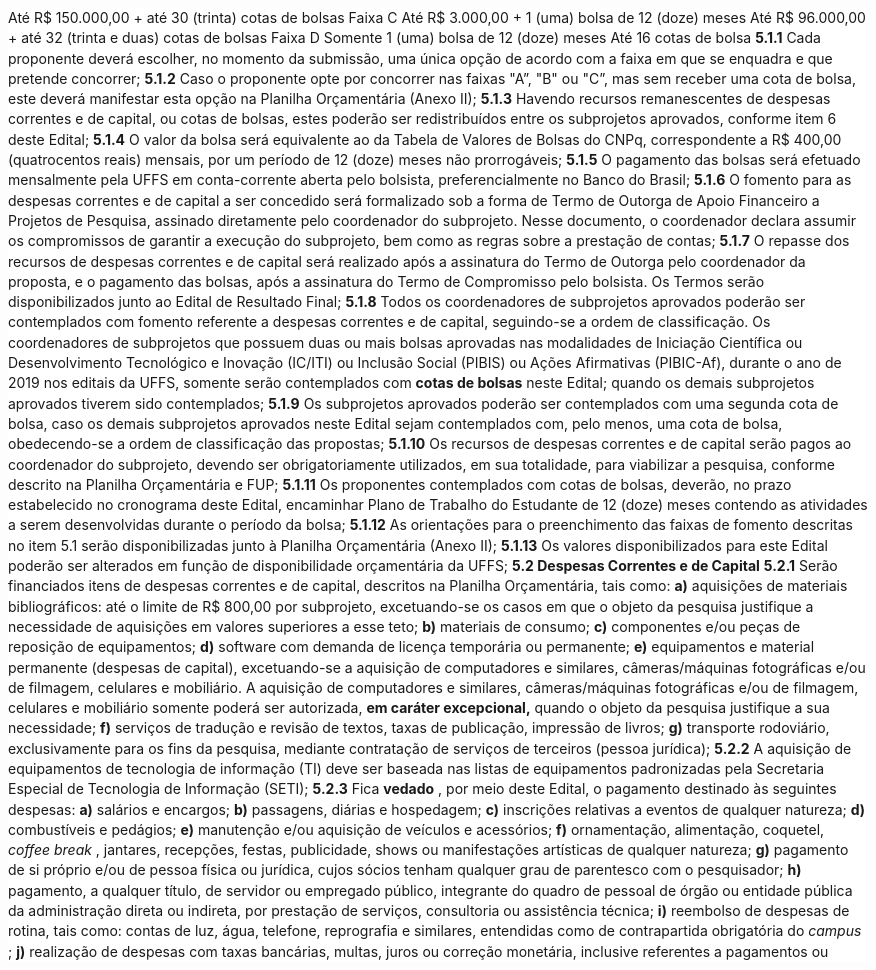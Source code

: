 Até R$ 150.000,00 + até 30 (trinta) cotas de bolsas     Faixa C   Até R$ 3.000,00 + 1 (uma) bolsa de 12 (doze) meses   Até R$ 96.000,00 + até 32 (trinta e duas) cotas de bolsas     Faixa D   Somente 1 (uma) bolsa de 12 (doze) meses   Até 16 cotas de bolsa     **5.1.1**  Cada proponente deverá escolher, no momento da submissão, uma única opção de acordo com a faixa em que se enquadra e que pretende concorrer; **5.1.2**  Caso o proponente opte por concorrer nas faixas "A”, "B" ou "C”, mas sem receber uma cota de bolsa, este deverá manifestar esta opção na Planilha Orçamentária (Anexo II); **5.1.3**  Havendo recursos remanescentes de despesas correntes e de capital, ou cotas de bolsas, estes poderão ser redistribuídos entre os subprojetos aprovados, conforme item 6 deste Edital; **5.1.4**  O valor da bolsa será equivalente ao da Tabela de Valores de Bolsas do CNPq, correspondente a R$ 400,00 (quatrocentos reais) mensais, por um período de 12 (doze) meses não prorrogáveis; **5.1.5**  O pagamento das bolsas será efetuado mensalmente pela UFFS em conta-corrente aberta pelo bolsista, preferencialmente no Banco do Brasil; **5.1.6**  O fomento para as despesas correntes e de capital a ser concedido será formalizado sob a forma de Termo de Outorga de Apoio Financeiro a Projetos de Pesquisa, assinado diretamente pelo coordenador do subprojeto. Nesse documento, o coordenador declara assumir os compromissos de garantir a execução do subprojeto, bem como as regras sobre a prestação de contas; **5.1.7**  O repasse dos recursos de despesas correntes e de capital será realizado após a assinatura do Termo de Outorga pelo coordenador da proposta, e o pagamento das bolsas, após a assinatura do Termo de Compromisso pelo bolsista. Os Termos serão disponibilizados junto ao Edital de Resultado Final; **5.1.8**  Todos os coordenadores de subprojetos aprovados poderão ser contemplados com fomento referente a despesas correntes e de capital, seguindo-se a ordem de classificação. Os coordenadores de subprojetos que possuem duas ou mais bolsas aprovadas nas modalidades de Iniciação Científica ou Desenvolvimento Tecnológico e Inovação (IC/ITI) ou Inclusão Social (PIBIS) ou Ações Afirmativas (PIBIC-Af), durante o ano de 2019 nos editais da UFFS, somente serão contemplados com **cotas de bolsas** neste Edital; quando os demais subprojetos aprovados tiverem sido contemplados; **5.1.9**  Os subprojetos aprovados poderão ser contemplados com uma segunda cota de bolsa, caso os demais subprojetos aprovados neste Edital sejam contemplados com, pelo menos, uma cota de bolsa, obedecendo-se a ordem de classificação das propostas; **5.1.10**  Os recursos de despesas correntes e de capital serão pagos ao coordenador do subprojeto, devendo ser obrigatoriamente utilizados, em sua totalidade, para viabilizar a pesquisa, conforme descrito na Planilha Orçamentária e FUP; **5.1.11**  Os proponentes contemplados com cotas de bolsas, deverão, no prazo estabelecido no cronograma deste Edital, encaminhar Plano de Trabalho do Estudante de 12 (doze) meses contendo as atividades a serem desenvolvidas durante o período da bolsa; **5.1.12**  As orientações para o preenchimento das faixas de fomento descritas no item 5.1 serão disponibilizadas junto à Planilha Orçamentária (Anexo II); **5.1.13**  Os valores disponibilizados para este Edital poderão ser alterados em função de disponibilidade orçamentária da UFFS; **5.2 Despesas Correntes e de Capital** **5.2.1**  Serão financiados itens de despesas correntes e de capital, descritos na Planilha Orçamentária, tais como: **a)**  aquisições de materiais bibliográficos: até o limite de R$ 800,00 por subprojeto, excetuando-se os casos em que o objeto da pesquisa justifique a necessidade de aquisições em valores superiores a esse teto; **b)**  materiais de consumo; **c)**  componentes e/ou peças de reposição de equipamentos; **d)**  software com demanda de licença temporária ou permanente; **e)**  equipamentos e material permanente (despesas de capital), excetuando-se a aquisição de computadores e similares, câmeras/máquinas fotográficas e/ou de filmagem, celulares e mobiliário. A aquisição de computadores e similares, câmeras/máquinas fotográficas e/ou de filmagem, celulares e mobiliário somente poderá ser autorizada,  **em caráter excepcional,**  quando o objeto da pesquisa justifique a sua necessidade; **f)**  serviços de tradução e revisão de textos, taxas de publicação, impressão de livros; **g)**  transporte rodoviário, exclusivamente para os fins da pesquisa, mediante contratação de serviços de terceiros (pessoa jurídica); **5.2.2**  A aquisição de equipamentos de tecnologia de informação (TI) deve ser baseada nas listas de equipamentos padronizadas pela Secretaria Especial de Tecnologia de Informação (SETI); **5.2.3**  Fica **vedado** , por meio deste Edital, o pagamento destinado às seguintes despesas: **a)**  salários e encargos; **b)**  passagens, diárias e hospedagem; **c)**  inscrições relativas a eventos de qualquer natureza; **d)**  combustíveis e pedágios; **e)**  manutenção e/ou aquisição de veículos e acessórios; **f)**  ornamentação, alimentação, coquetel, *coffee break* , jantares, recepções, festas, publicidade, shows ou manifestações artísticas de qualquer natureza; **g)**  pagamento de si próprio e/ou de pessoa física ou jurídica, cujos sócios tenham qualquer grau de parentesco com o pesquisador; **h)**  pagamento, a qualquer título, de servidor ou empregado público, integrante do quadro de pessoal de órgão ou entidade pública da administração direta ou indireta, por prestação de serviços, consultoria ou assistência técnica; **i)**  reembolso de despesas de rotina, tais como: contas de luz, água, telefone, reprografia e similares, entendidas como de contrapartida obrigatória do *campus* ; **j)**  realização de despesas com taxas bancárias, multas, juros ou correção monetária, inclusive referentes a pagamentos ou